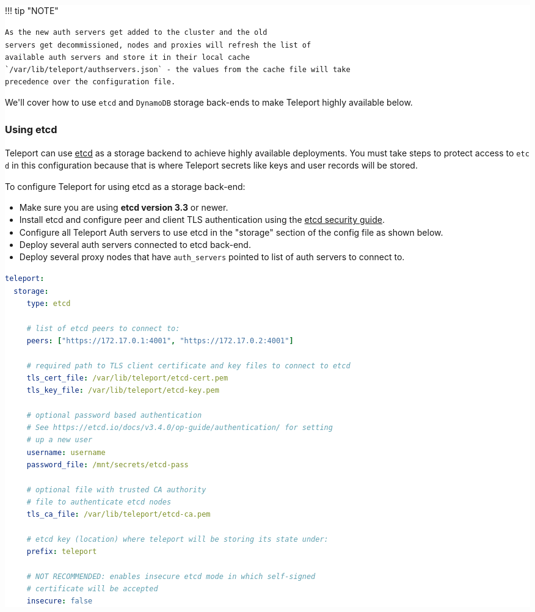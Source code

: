 !!! tip "NOTE"

    As the new auth servers get added to the cluster and the old
    servers get decommissioned, nodes and proxies will refresh the list of
    available auth servers and store it in their local cache 
    `/var/lib/teleport/authservers.json` - the values from the cache file will take
    precedence over the configuration file.

We'll cover how to use `etcd` and `DynamoDB` storage back-ends to make Teleport
highly available below.

### Using etcd

Teleport can use [etcd](https://etcd.io/) as a storage backend to
achieve highly available deployments. You must take steps to protect access to
`etcd` in this configuration because that is where Teleport secrets like keys
and user records will be stored.

To configure Teleport for using etcd as a storage back-end:

* Make sure you are using **etcd version 3.3** or newer.
* Install etcd and configure peer and client TLS authentication using the [etcd
  security guide](https://etcd.io/docs/v3.4.0/op-guide/security/).
* Configure all Teleport Auth servers to use etcd in the "storage" section of the config file as shown below.
* Deploy several auth servers connected to etcd back-end.
* Deploy several proxy nodes that have `auth_servers` pointed to list of auth
  servers to connect to.

``` yaml
teleport:
  storage:
     type: etcd

     # list of etcd peers to connect to:
     peers: ["https://172.17.0.1:4001", "https://172.17.0.2:4001"]

     # required path to TLS client certificate and key files to connect to etcd
     tls_cert_file: /var/lib/teleport/etcd-cert.pem
     tls_key_file: /var/lib/teleport/etcd-key.pem

     # optional password based authentication
     # See https://etcd.io/docs/v3.4.0/op-guide/authentication/ for setting
     # up a new user
     username: username
     password_file: /mnt/secrets/etcd-pass

     # optional file with trusted CA authority
     # file to authenticate etcd nodes
     tls_ca_file: /var/lib/teleport/etcd-ca.pem

     # etcd key (location) where teleport will be storing its state under:
     prefix: teleport

     # NOT RECOMMENDED: enables insecure etcd mode in which self-signed
     # certificate will be accepted
     insecure: false
```

